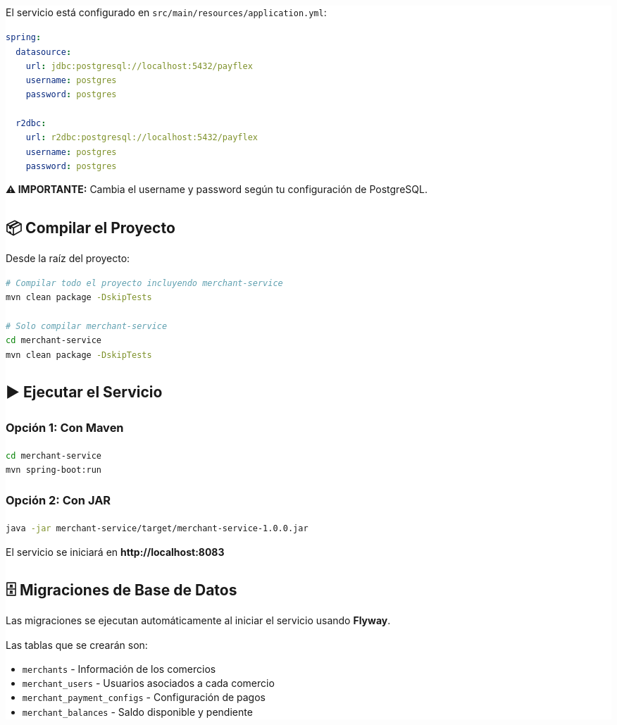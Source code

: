 El servicio está configurado en `src/main/resources/application.yml`:

```yaml
spring:
  datasource:
    url: jdbc:postgresql://localhost:5432/payflex
    username: postgres
    password: postgres
  
  r2dbc:
    url: r2dbc:postgresql://localhost:5432/payflex
    username: postgres
    password: postgres
```

**⚠️ IMPORTANTE:** Cambia el username y password según tu configuración de PostgreSQL.

## 📦 Compilar el Proyecto

Desde la raíz del proyecto:

```bash
# Compilar todo el proyecto incluyendo merchant-service
mvn clean package -DskipTests

# Solo compilar merchant-service
cd merchant-service
mvn clean package -DskipTests
```

## ▶️ Ejecutar el Servicio

### Opción 1: Con Maven
```bash
cd merchant-service
mvn spring-boot:run
```

### Opción 2: Con JAR
```bash
java -jar merchant-service/target/merchant-service-1.0.0.jar
```

El servicio se iniciará en **http://localhost:8083**

## 🗄️ Migraciones de Base de Datos

Las migraciones se ejecutan automáticamente al iniciar el servicio usando **Flyway**.

Las tablas que se crearán son:
- `merchants` - Información de los comercios
- `merchant_users` - Usuarios asociados a cada comercio
- `merchant_payment_configs` - Configuración de pagos
- `merchant_balances` - Saldo disponible y pendiente
